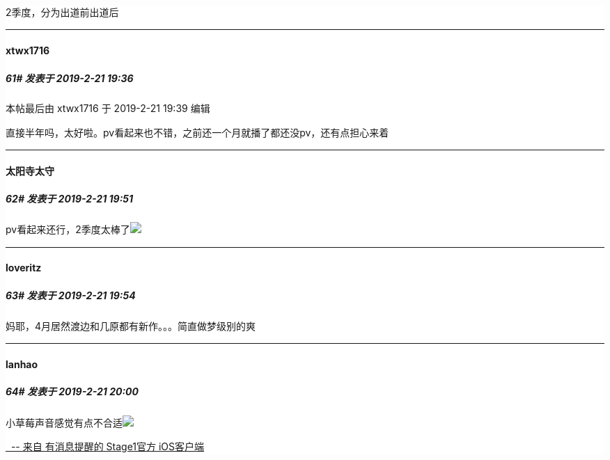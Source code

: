 
2季度，分为出道前出道后







-----

####  xtwx1716  
##### 61#       发表于 2019-2-21 19:36



 本帖最后由 xtwx1716 于 2019-2-21 19:39 编辑 

直接半年吗，太好啦。pv看起来也不错，之前还一个月就播了都还没pv，还有点担心来着







-----

####  太阳寺太守  
##### 62#       发表于 2019-2-21 19:51




pv看起来还行，2季度太棒了<img src="https://static.saraba1st.com/image/smiley/face2017/073.png" referrerpolicy="no-referrer">







-----

####  loveritz  
##### 63#       发表于 2019-2-21 19:54




妈耶，4月居然渡边和几原都有新作。。。简直做梦级别的爽







-----

####  lanhao  
##### 64#       发表于 2019-2-21 20:00




小草莓声音感觉有点不合适<img src="https://static.saraba1st.com/image/smiley/face2017/006.png" referrerpolicy="no-referrer">

[  -- 来自 有消息提醒的 Stage1官方 iOS客户端](https://itunes.apple.com/fi/app/saraba1st/id1221237470?mt=8)
